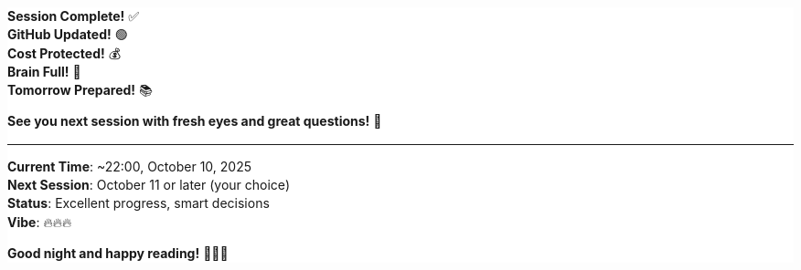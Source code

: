 
**Session Complete!** ✅  
**GitHub Updated!** 🟢  
**Cost Protected!** 💰  
**Brain Full!** 🧠  
**Tomorrow Prepared!** 📚  

**See you next session with fresh eyes and great questions!** 🚀

---

**Current Time**: ~22:00, October 10, 2025  
**Next Session**: October 11 or later (your choice)  
**Status**: Excellent progress, smart decisions  
**Vibe**: 🔥🔥🔥

**Good night and happy reading!** 🌙📖✨
